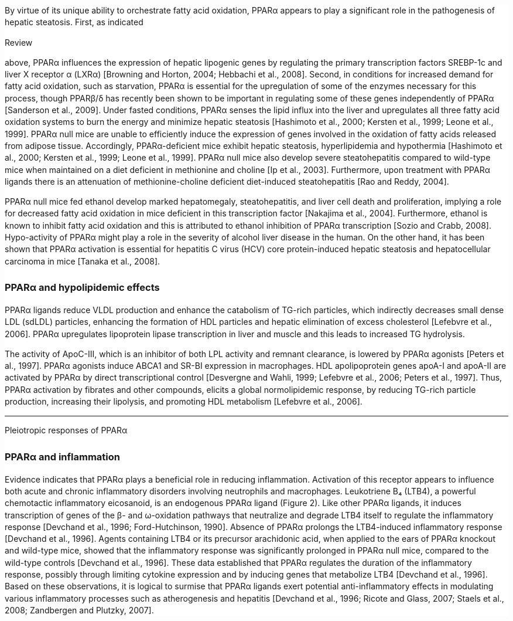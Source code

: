 By virtue of its unique ability to orchestrate fatty acid 
oxidation, PPARα appears to play a significant role in the 
pathogenesis of hepatic steatosis. First, as indicated

Review

above, PPARα influences the expression of hepatic lipogenic genes by regulating the primary transcription factors SREBP-1c and liver X receptor α (LXRα) [Browning and Horton, 2004; Hebbachi et al., 2008]. Second, in conditions for increased demand for fatty acid oxidation, such as starvation, PPARα is essential for the upregulation of some of the enzymes necessary for this process, though PPARβ/δ has recently been shown to be important in regulating some of these genes independently of PPARα [Sanderson et al., 2009]. Under fasted conditions, PPARα senses the lipid influx into the liver and upregulates all three fatty acid oxidation systems to burn the energy and minimize hepatic steatosis [Hashimoto et al., 2000; Kersten et al., 1999; Leone et al., 1999]. PPARα null mice are unable to efficiently induce the expression of genes involved in the oxidation of fatty acids released from adipose tissue. Accordingly, PPARα-deficient mice exhibit hepatic steatosis, hyperlipidemia and hypothermia [Hashimoto et al., 2000; Kersten et al., 1999; Leone et al., 1999]. PPARα null mice also develop severe steatohepatitis compared to wild-type mice when maintained on a diet deficient in methionine and choline [Ip et al., 2003]. Furthermore, upon treatment with PPARα ligands there is an attenuation of methionine-choline deficient diet-induced steatohepatitis [Rao and Reddy, 2004].

PPARα null mice fed ethanol develop marked hepatomegaly, steatohepatitis, and liver cell death and proliferation, implying a role for decreased fatty acid oxidation in mice deficient in this transcription factor [Nakajima et al., 2004]. Furthermore, ethanol is known to inhibit fatty acid oxidation and this is attributed to ethanol inhibition of PPARα transcription [Sozio and Crabb, 2008]. Hypo-activity of PPARα might play a role in the severity of alcohol liver disease in the human. On the other hand, it has been shown that PPARα activation is essential for hepatitis C virus (HCV) core protein-induced hepatic steatosis and hepatocellular carcinoma in mice [Tanaka et al., 2008].

### PPARα and hypolipidemic effects

PPARα ligands reduce VLDL production and enhance the catabolism of TG-rich particles, which indirectly decreases small dense LDL (sdLDL) particles, enhancing the formation of HDL particles and hepatic elimination of excess cholesterol [Lefebvre et al., 2006]. PPARα upregulates lipoprotein lipase transcription in liver and muscle and this leads to increased TG hydrolysis.

The activity of ApoC-III, which is an inhibitor of both LPL activity and remnant clearance, is lowered by PPARα agonists [Peters et al., 1997]. PPARα agonists induce ABCA1 and SR-BI expression in macrophages. HDL apolipoprotein genes apoA-I and apoA-II are activated by PPARα by direct transcriptional control [Desvergne and Wahli, 1999; Lefebvre et al., 2006; Peters et al., 1997]. Thus, PPARα activation by fibrates and other compounds, elicits a global normolipidemic response, by reducing TG-rich particle production, increasing their lipolysis, and promoting HDL metabolism [Lefebvre et al., 2006].

---

Pleiotropic responses of PPARα

### PPARα and inflammation

Evidence indicates that PPARα plays a beneficial role in reducing inflammation. Activation of this receptor appears to influence both acute and chronic inflammatory disorders involving neutrophils and macrophages. Leukotriene B₄ (LTB4), a powerful chemotactic inflammatory eicosanoid, is an endogenous PPARα ligand (Figure 2). Like other PPARα ligands, it induces transcription of genes of the β- and ω-oxidation pathways that neutralize and degrade LTB4 itself to regulate the inflammatory response [Devchand et al., 1996; Ford-Hutchinson, 1990]. Absence of PPARα prolongs the LTB4-induced inflammatory response [Devchand et al., 1996]. Agents containing LTB4 or its precursor arachidonic acid, when applied to the ears of PPARα knockout and wild-type mice, showed that the inflammatory response was significantly prolonged in PPARα null mice, compared to the wild-type controls [Devchand et al., 1996]. These data established that PPARα regulates the duration of the inflammatory response, possibly through limiting cytokine expression and by inducing genes that metabolize LTB4 [Devchand et al., 1996]. Based on these observations, it is logical to surmise that PPARα ligands exert potential anti-inflammatory effects in modulating various inflammatory processes such as atherogenesis and hepatitis [Devchand et al., 1996; Ricote and Glass, 2007; Staels et al., 2008; Zandbergen and Plutzky, 2007].
